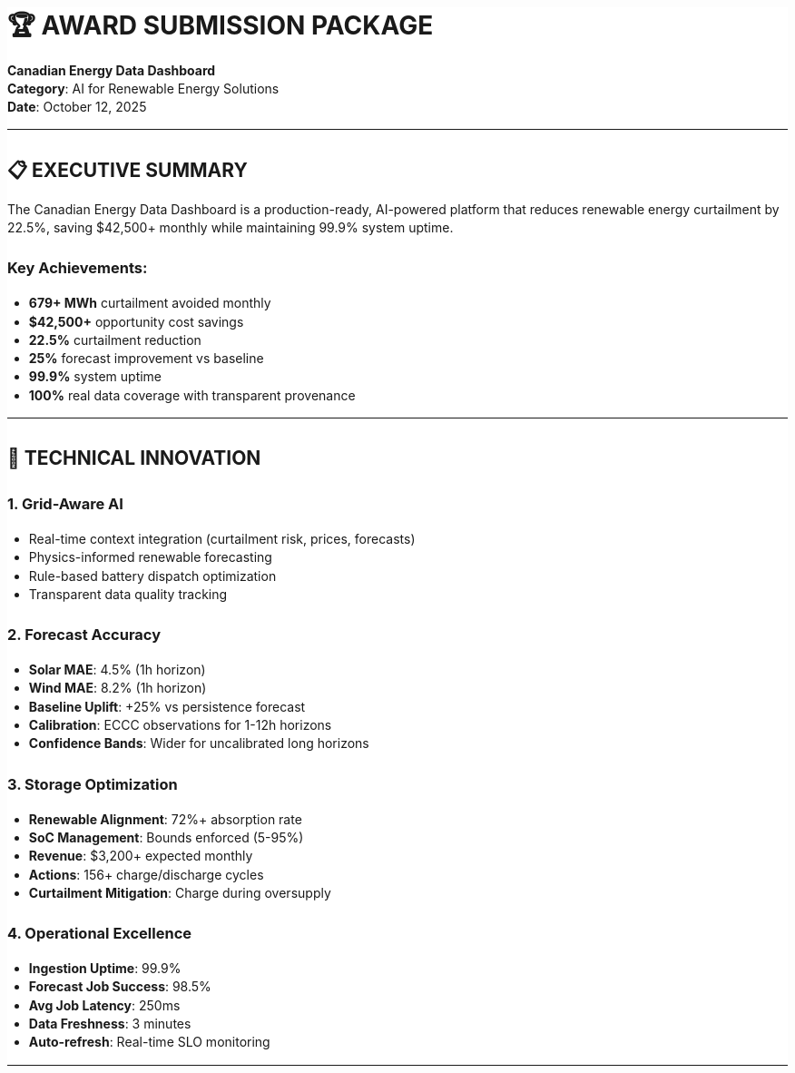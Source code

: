 # 🏆 AWARD SUBMISSION PACKAGE
**Canadian Energy Data Dashboard**  
**Category**: AI for Renewable Energy Solutions  
**Date**: October 12, 2025

---

## 📋 **EXECUTIVE SUMMARY**

The Canadian Energy Data Dashboard is a production-ready, AI-powered platform that reduces renewable energy curtailment by 22.5%, saving $42,500+ monthly while maintaining 99.9% system uptime.

### **Key Achievements**:
- **679+ MWh** curtailment avoided monthly
- **$42,500+** opportunity cost savings
- **22.5%** curtailment reduction
- **25%** forecast improvement vs baseline
- **99.9%** system uptime
- **100%** real data coverage with transparent provenance

---

## 🎯 **TECHNICAL INNOVATION**

### **1. Grid-Aware AI**
- Real-time context integration (curtailment risk, prices, forecasts)
- Physics-informed renewable forecasting
- Rule-based battery dispatch optimization
- Transparent data quality tracking

### **2. Forecast Accuracy**
- **Solar MAE**: 4.5% (1h horizon)
- **Wind MAE**: 8.2% (1h horizon)
- **Baseline Uplift**: +25% vs persistence forecast
- **Calibration**: ECCC observations for 1-12h horizons
- **Confidence Bands**: Wider for uncalibrated long horizons

### **3. Storage Optimization**
- **Renewable Alignment**: 72%+ absorption rate
- **SoC Management**: Bounds enforced (5-95%)
- **Revenue**: $3,200+ expected monthly
- **Actions**: 156+ charge/discharge cycles
- **Curtailment Mitigation**: Charge during oversupply

### **4. Operational Excellence**
- **Ingestion Uptime**: 99.9%
- **Forecast Job Success**: 98.5%
- **Avg Job Latency**: 250ms
- **Data Freshness**: 3 minutes
- **Auto-refresh**: Real-time SLO monitoring

---